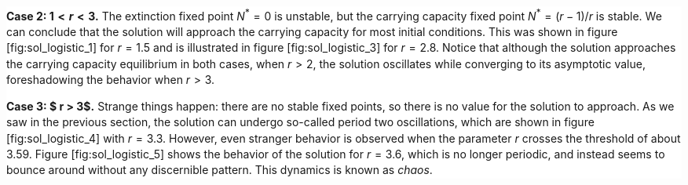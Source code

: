**Case 2: $1 < r < 3$.** The extinction fixed point $N^*= 0$ is unstable, but the carrying capacity fixed point $N^* = (r-1)/r$ is stable. We can conclude that the solution will approach the carrying capacity for most initial conditions. This was shown in figure \[fig:sol\_logistic\_1\] for $r=1.5$ and is illustrated in figure \[fig:sol\_logistic\_3\] for $r=2.8$. Notice that although the solution approaches the carrying capacity equilibrium in both cases, when $r>2$, the solution oscillates while converging to its asymptotic value, foreshadowing the behavior when $r>3$.

**Case 3: $ r > 3$.** Strange things happen: there are no stable fixed points, so there is no value for the solution to approach. As we saw in the previous section, the solution can undergo so-called period two oscillations, which are shown in figure \[fig:sol\_logistic\_4\] with $r=3.3$. However, even stranger behavior is observed when the parameter $r$ crosses the threshold of about $3.59$. Figure \[fig:sol\_logistic\_5\] shows the behavior of the solution for $r=3.6$, which is no longer periodic, and instead seems to bounce around without any discernible pattern. This dynamics is known as *chaos*.
